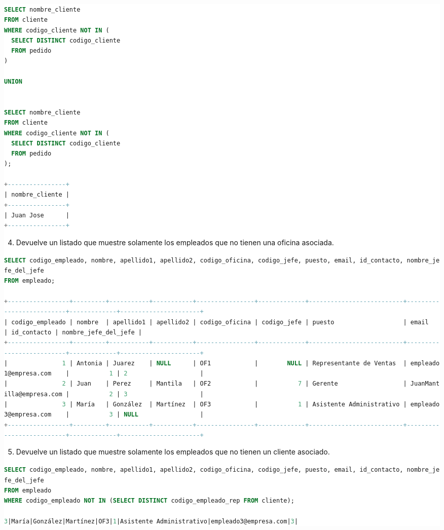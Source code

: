   ```sql
SELECT nombre_cliente
FROM cliente
WHERE codigo_cliente NOT IN (
    SELECT DISTINCT codigo_cliente
    FROM pedido
)

UNION


SELECT nombre_cliente
FROM cliente
WHERE codigo_cliente NOT IN (
    SELECT DISTINCT codigo_cliente
    FROM pedido
);

+----------------+
| nombre_cliente |
+----------------+
| Juan Jose      |
+----------------+
  ```


4. Devuelve un listado que muestre solamente los empleados que no tienen
   una oficina asociada.

  ```sql
SELECT codigo_empleado, nombre, apellido1, apellido2, codigo_oficina, codigo_jefe, puesto, email, id_contacto, nombre_jefe_del_jefe
FROM empleado;

+-----------------+---------+-----------+-----------+----------------+-------------+--------------------------+--------------------------+-------------+----------------------+
| codigo_empleado | nombre  | apellido1 | apellido2 | codigo_oficina | codigo_jefe | puesto                   | email                    | id_contacto | nombre_jefe_del_jefe |
+-----------------+---------+-----------+-----------+----------------+-------------+--------------------------+--------------------------+-------------+----------------------+
|               1 | Antonia | Juarez    | NULL      | OF1            |        NULL | Representante de Ventas  | empleado1@empresa.com    |           1 | 2                    |
|               2 | Juan    | Perez     | Mantila   | OF2            |           7 | Gerente                  | JuanMantilla@empresa.com |           2 | 3                    |
|               3 | María   | González  | Martínez  | OF3            |           1 | Asistente Administrativo | empleado3@empresa.com    |           3 | NULL                 |
+-----------------+---------+-----------+-----------+----------------+-------------+--------------------------+--------------------------+-------------+----------------------+
  ```


5. Devuelve un listado que muestre solamente los empleados que no tienen un
   cliente asociado.

  ```sql
SELECT codigo_empleado, nombre, apellido1, apellido2, codigo_oficina, codigo_jefe, puesto, email, id_contacto, nombre_jefe_del_jefe
FROM empleado
WHERE codigo_empleado NOT IN (SELECT DISTINCT codigo_empleado_rep FROM cliente);

3|María|González|Martínez|OF3|1|Asistente Administrativo|empleado3@empresa.com|3|
  ```
